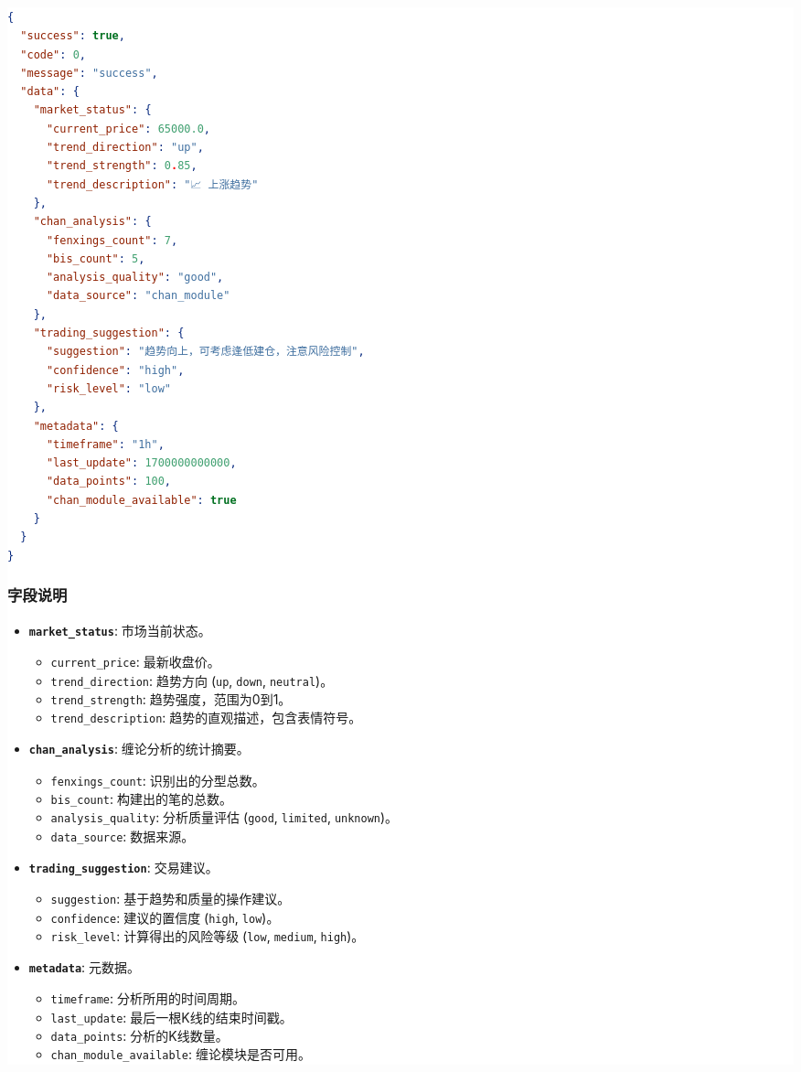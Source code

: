 ```json
{
  "success": true,
  "code": 0,
  "message": "success",
  "data": {
    "market_status": {
      "current_price": 65000.0,
      "trend_direction": "up",
      "trend_strength": 0.85,
      "trend_description": "📈 上涨趋势"
    },
    "chan_analysis": {
      "fenxings_count": 7,
      "bis_count": 5,
      "analysis_quality": "good",
      "data_source": "chan_module"
    },
    "trading_suggestion": {
      "suggestion": "趋势向上，可考虑逢低建仓，注意风险控制",
      "confidence": "high",
      "risk_level": "low"
    },
    "metadata": {
      "timeframe": "1h",
      "last_update": 1700000000000,
      "data_points": 100,
      "chan_module_available": true
    }
  }
}
```

### 字段说明

- **`market_status`**: 市场当前状态。
  - `current_price`: 最新收盘价。
  - `trend_direction`: 趋势方向 (`up`, `down`, `neutral`)。
  - `trend_strength`: 趋势强度，范围为0到1。
  - `trend_description`: 趋势的直观描述，包含表情符号。

- **`chan_analysis`**: 缠论分析的统计摘要。
  - `fenxings_count`: 识别出的分型总数。
  - `bis_count`: 构建出的笔的总数。
  - `analysis_quality`: 分析质量评估 (`good`, `limited`, `unknown`)。
  - `data_source`: 数据来源。

- **`trading_suggestion`**: 交易建议。
  - `suggestion`: 基于趋势和质量的操作建议。
  - `confidence`: 建议的置信度 (`high`, `low`)。
  - `risk_level`: 计算得出的风险等级 (`low`, `medium`, `high`)。

- **`metadata`**: 元数据。
  - `timeframe`: 分析所用的时间周期。
  - `last_update`: 最后一根K线的结束时间戳。
  - `data_points`: 分析的K线数量。
  - `chan_module_available`: 缠论模块是否可用。

